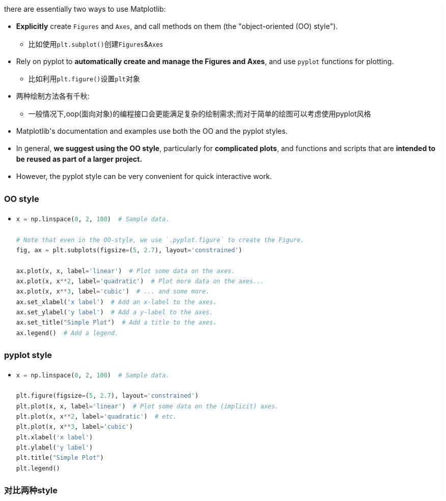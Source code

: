  there are essentially two ways to use Matplotlib:

- **Explicitly** create `Figures` and `Axes`, and call methods on them (the "object-oriented (OO) style").
  - 比如使用`plt.subplot()`创建`Figures`&`Axes`

- Rely on pyplot to **automatically create and manage the Figures and Axes**, and use `pyplot` functions for plotting.
  - 比如利用`plt.figure()`设置`plt`对象

- 两种绘制方法各有千秋:
  - 一般情况下,oop(面向对象)的编程接口会更能满足复杂的绘制需求;而对于简单的绘图可以考虑使用pyplot风格

- Matplotlib's documentation and examples use both the OO and the pyplot styles. 
- In general, **we suggest using the OO style**, particularly for **complicated plots**, and functions and scripts that are **intended to be reused as part of a larger project.** 
- However, the pyplot style can be very convenient for quick interactive work.

### OO style

- ```python
  x = np.linspace(0, 2, 100)  # Sample data.
  
  # Note that even in the OO-style, we use `.pyplot.figure` to create the Figure.
  fig, ax = plt.subplots(figsize=(5, 2.7), layout='constrained')
  
  ax.plot(x, x, label='linear')  # Plot some data on the axes.
  ax.plot(x, x**2, label='quadratic')  # Plot more data on the axes...
  ax.plot(x, x**3, label='cubic')  # ... and some more.
  ax.set_xlabel('x label')  # Add an x-label to the axes.
  ax.set_ylabel('y label')  # Add a y-label to the axes.
  ax.set_title("Simple Plot")  # Add a title to the axes.
  ax.legend()  # Add a legend.
  ```

### pyplot style

- ```python
  x = np.linspace(0, 2, 100)  # Sample data.
  
  plt.figure(figsize=(5, 2.7), layout='constrained')
  plt.plot(x, x, label='linear')  # Plot some data on the (implicit) axes.
  plt.plot(x, x**2, label='quadratic')  # etc.
  plt.plot(x, x**3, label='cubic')
  plt.xlabel('x label')
  plt.ylabel('y label')
  plt.title("Simple Plot")
  plt.legend()
  ```

### 对比两种style
